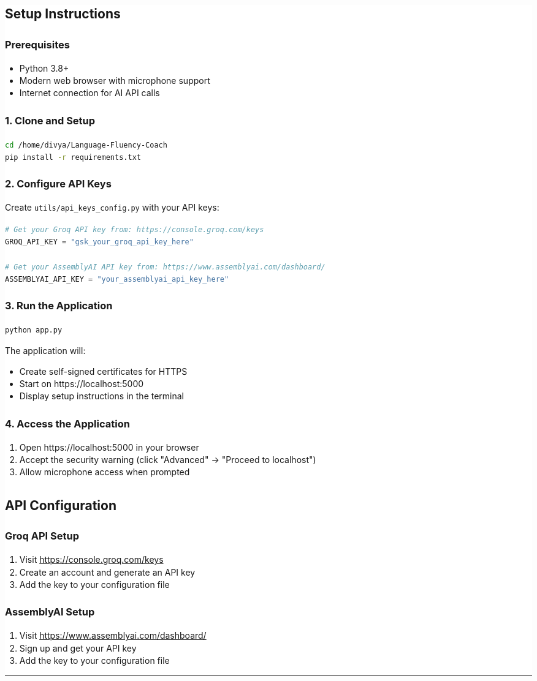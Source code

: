 ## Setup Instructions

### Prerequisites
- Python 3.8+
- Modern web browser with microphone support
- Internet connection for AI API calls

### 1. Clone and Setup
```bash
cd /home/divya/Language-Fluency-Coach
pip install -r requirements.txt
```

### 2. Configure API Keys
Create `utils/api_keys_config.py` with your API keys:

```python
# Get your Groq API key from: https://console.groq.com/keys
GROQ_API_KEY = "gsk_your_groq_api_key_here"

# Get your AssemblyAI API key from: https://www.assemblyai.com/dashboard/
ASSEMBLYAI_API_KEY = "your_assemblyai_api_key_here"
```

### 3. Run the Application
```bash
python app.py
```

The application will:
- Create self-signed certificates for HTTPS
- Start on https://localhost:5000
- Display setup instructions in the terminal

### 4. Access the Application
1. Open https://localhost:5000 in your browser
2. Accept the security warning (click "Advanced" → "Proceed to localhost")
3. Allow microphone access when prompted

## API Configuration

### Groq API Setup
1. Visit https://console.groq.com/keys
2. Create an account and generate an API key
3. Add the key to your configuration file

### AssemblyAI Setup
1. Visit https://www.assemblyai.com/dashboard/
2. Sign up and get your API key
3. Add the key to your configuration file

---